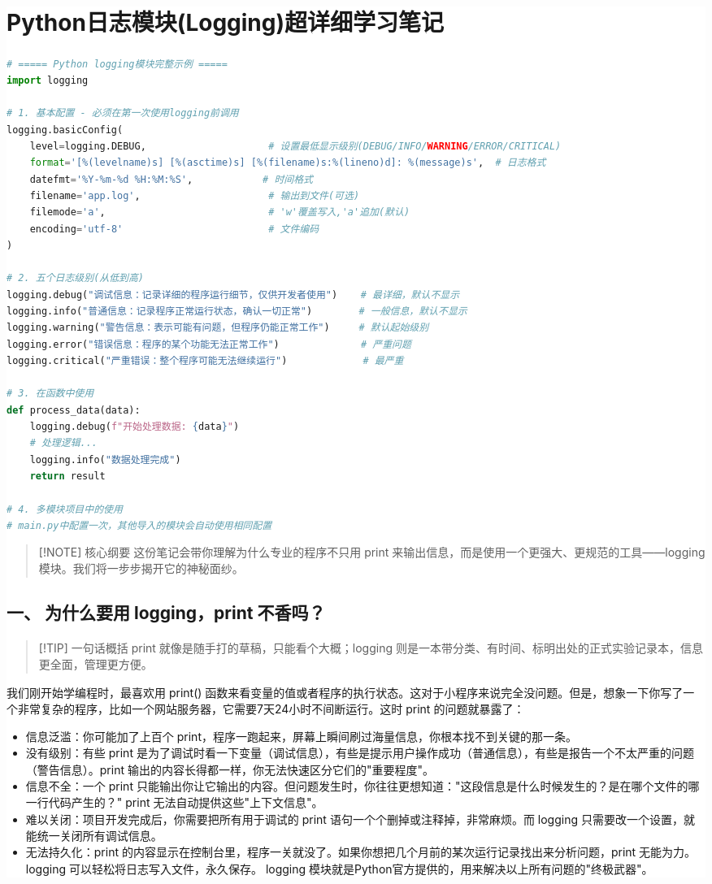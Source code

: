 # Python日志模块(Logging)超详细学习笔记

```python
# ===== Python logging模块完整示例 =====
import logging

# 1. 基本配置 - 必须在第一次使用logging前调用
logging.basicConfig(
    level=logging.DEBUG,                     # 设置最低显示级别(DEBUG/INFO/WARNING/ERROR/CRITICAL)
    format='[%(levelname)s] [%(asctime)s] [%(filename)s:%(lineno)d]: %(message)s',  # 日志格式
    datefmt='%Y-%m-%d %H:%M:%S',            # 时间格式
    filename='app.log',                      # 输出到文件(可选)
    filemode='a',                            # 'w'覆盖写入,'a'追加(默认)
    encoding='utf-8'                         # 文件编码
)

# 2. 五个日志级别(从低到高)
logging.debug("调试信息：记录详细的程序运行细节，仅供开发者使用")    # 最详细，默认不显示
logging.info("普通信息：记录程序正常运行状态，确认一切正常")        # 一般信息，默认不显示
logging.warning("警告信息：表示可能有问题，但程序仍能正常工作")     # 默认起始级别
logging.error("错误信息：程序的某个功能无法正常工作")              # 严重问题
logging.critical("严重错误：整个程序可能无法继续运行")             # 最严重

# 3. 在函数中使用
def process_data(data):
    logging.debug(f"开始处理数据: {data}")
    # 处理逻辑...
    logging.info("数据处理完成")
    return result

# 4. 多模块项目中的使用
# main.py中配置一次，其他导入的模块会自动使用相同配置
```

> [!NOTE] 核心纲要
> 这份笔记会带你理解为什么专业的程序不只用 print 来输出信息，而是使用一个更强大、更规范的工具——logging 模块。我们将一步步揭开它的神秘面纱。

## 一、 为什么要用 logging，print 不香吗？

> [!TIP] 一句话概括
> print 就像是随手打的草稿，只能看个大概；logging 则是一本带分类、有时间、标明出处的正式实验记录本，信息更全面，管理更方便。

我们刚开始学编程时，最喜欢用 print() 函数来看变量的值或者程序的执行状态。这对于小程序来说完全没问题。但是，想象一下你写了一个非常复杂的程序，比如一个网站服务器，它需要7天24小时不间断运行。这时 print 的问题就暴露了：
- 信息泛滥：你可能加了上百个 print，程序一跑起来，屏幕上瞬间刷过海量信息，你根本找不到关键的那一条。
- 没有级别：有些 print 是为了调试时看一下变量（调试信息），有些是提示用户操作成功（普通信息），有些是报告一个不太严重的问题（警告信息）。print 输出的内容长得都一样，你无法快速区分它们的"重要程度"。
- 信息不全：一个 print 只能输出你让它输出的内容。但问题发生时，你往往更想知道："这段信息是什么时候发生的？是在哪个文件的哪一行代码产生的？" print 无法自动提供这些"上下文信息"。
- 难以关闭：项目开发完成后，你需要把所有用于调试的 print 语句一个个删掉或注释掉，非常麻烦。而 logging 只需要改一个设置，就能统一关闭所有调试信息。
- 无法持久化：print 的内容显示在控制台里，程序一关就没了。如果你想把几个月前的某次运行记录找出来分析问题，print 无能为力。logging 可以轻松将日志写入文件，永久保存。
logging 模块就是Python官方提供的，用来解决以上所有问题的"终极武器"。
